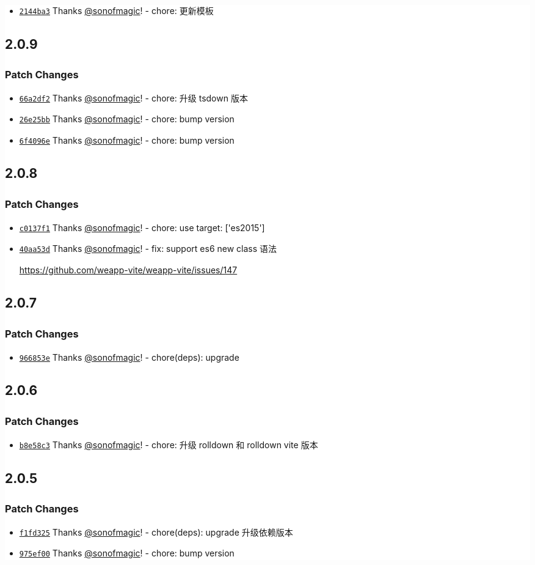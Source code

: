 - [`2144ba3`](https://github.com/weapp-vite/weapp-vite/commit/2144ba3b8ae4ffd753f4bef8dab1e15553ac01fb) Thanks [@sonofmagic](https://github.com/sonofmagic)! - chore: 更新模板

## 2.0.9

### Patch Changes

- [`66a2df2`](https://github.com/weapp-vite/weapp-vite/commit/66a2df2c484666f4d715b0d450a7e0925e10a273) Thanks [@sonofmagic](https://github.com/sonofmagic)! - chore: 升级 tsdown 版本

- [`26e25bb`](https://github.com/weapp-vite/weapp-vite/commit/26e25bbcd71e834ad0d3791816cb90bd3deca122) Thanks [@sonofmagic](https://github.com/sonofmagic)! - chore: bump version

- [`6f4096e`](https://github.com/weapp-vite/weapp-vite/commit/6f4096e2a9fa0d7b287b2d07b42b58999d7caa7f) Thanks [@sonofmagic](https://github.com/sonofmagic)! - chore: bump version

## 2.0.8

### Patch Changes

- [`c0137f1`](https://github.com/weapp-vite/weapp-vite/commit/c0137f1009b96a6d68555a54f5b64a843bfad431) Thanks [@sonofmagic](https://github.com/sonofmagic)! - chore: use target: ['es2015']

- [`40aa53d`](https://github.com/weapp-vite/weapp-vite/commit/40aa53dada7bf03096f6382964bf66253e2bd839) Thanks [@sonofmagic](https://github.com/sonofmagic)! - fix: support es6 new class 语法

  https://github.com/weapp-vite/weapp-vite/issues/147

## 2.0.7

### Patch Changes

- [`966853e`](https://github.com/weapp-vite/weapp-vite/commit/966853e32e2805bc5a4b372f72586c60955926f1) Thanks [@sonofmagic](https://github.com/sonofmagic)! - chore(deps): upgrade

## 2.0.6

### Patch Changes

- [`b8e58c3`](https://github.com/weapp-vite/weapp-vite/commit/b8e58c38b0c95a2440601879e98511e08d90d821) Thanks [@sonofmagic](https://github.com/sonofmagic)! - chore: 升级 rolldown 和 rolldown vite 版本

## 2.0.5

### Patch Changes

- [`f1fd325`](https://github.com/weapp-vite/weapp-vite/commit/f1fd3250cfec6a508535618169de0f136ec5cbc2) Thanks [@sonofmagic](https://github.com/sonofmagic)! - chore(deps): upgrade 升级依赖版本

- [`975ef00`](https://github.com/weapp-vite/weapp-vite/commit/975ef001277f596012ee115eb154140e41c19e72) Thanks [@sonofmagic](https://github.com/sonofmagic)! - chore: bump version
